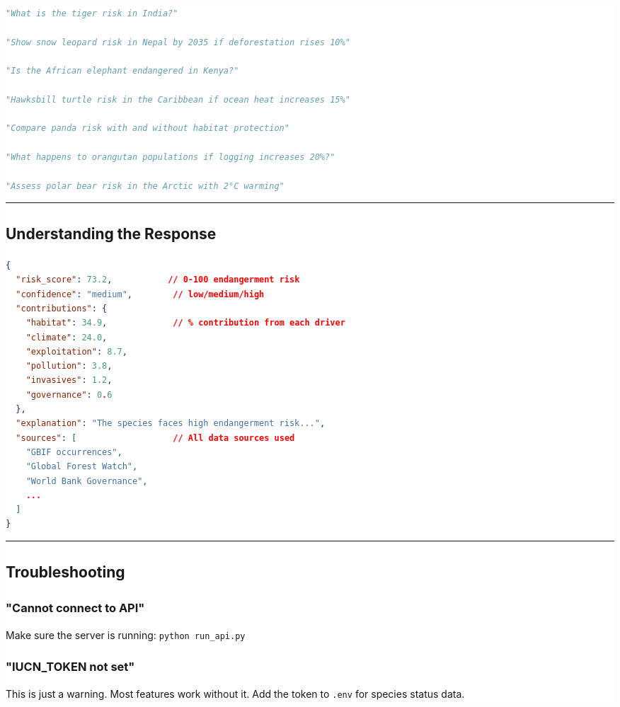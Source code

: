 ```python
"What is the tiger risk in India?"

"Show snow leopard risk in Nepal by 2035 if deforestation rises 10%"

"Is the African elephant endangered in Kenya?"

"Hawksbill turtle risk in the Caribbean if ocean heat increases 15%"

"Compare panda risk with and without habitat protection"

"What happens to orangutan populations if logging increases 20%?"

"Assess polar bear risk in the Arctic with 2°C warming"
```

---

## Understanding the Response

```json
{
  "risk_score": 73.2,           // 0-100 endangerment risk
  "confidence": "medium",        // low/medium/high
  "contributions": {
    "habitat": 34.9,             // % contribution from each driver
    "climate": 24.0,
    "exploitation": 8.7,
    "pollution": 3.8,
    "invasives": 1.2,
    "governance": 0.6
  },
  "explanation": "The species faces high endangerment risk...",
  "sources": [                   // All data sources used
    "GBIF occurrences",
    "Global Forest Watch",
    "World Bank Governance",
    ...
  ]
}
```

---

## Troubleshooting

### "Cannot connect to API"
Make sure the server is running: `python run_api.py`

### "IUCN_TOKEN not set"
This is just a warning. Most features work without it. Add the token to `.env` for species status data.
